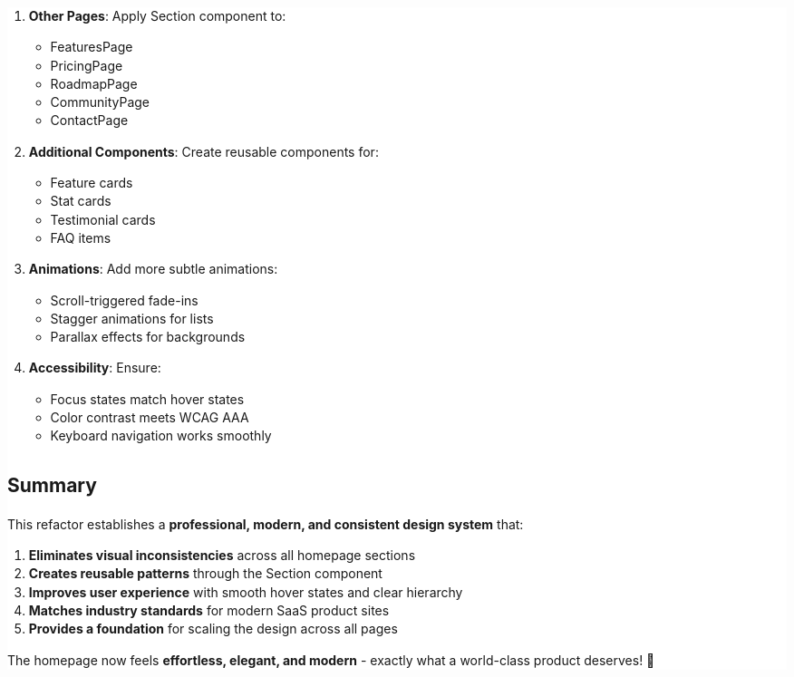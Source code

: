 1. **Other Pages**: Apply Section component to:
   - FeaturesPage
   - PricingPage
   - RoadmapPage
   - CommunityPage
   - ContactPage

2. **Additional Components**: Create reusable components for:
   - Feature cards
   - Stat cards
   - Testimonial cards
   - FAQ items

3. **Animations**: Add more subtle animations:
   - Scroll-triggered fade-ins
   - Stagger animations for lists
   - Parallax effects for backgrounds

4. **Accessibility**: Ensure:
   - Focus states match hover states
   - Color contrast meets WCAG AAA
   - Keyboard navigation works smoothly

## Summary

This refactor establishes a **professional, modern, and consistent design system** that:

1. **Eliminates visual inconsistencies** across all homepage sections
2. **Creates reusable patterns** through the Section component
3. **Improves user experience** with smooth hover states and clear hierarchy
4. **Matches industry standards** for modern SaaS product sites
5. **Provides a foundation** for scaling the design across all pages

The homepage now feels **effortless, elegant, and modern** - exactly what a world-class product deserves! 🎉

